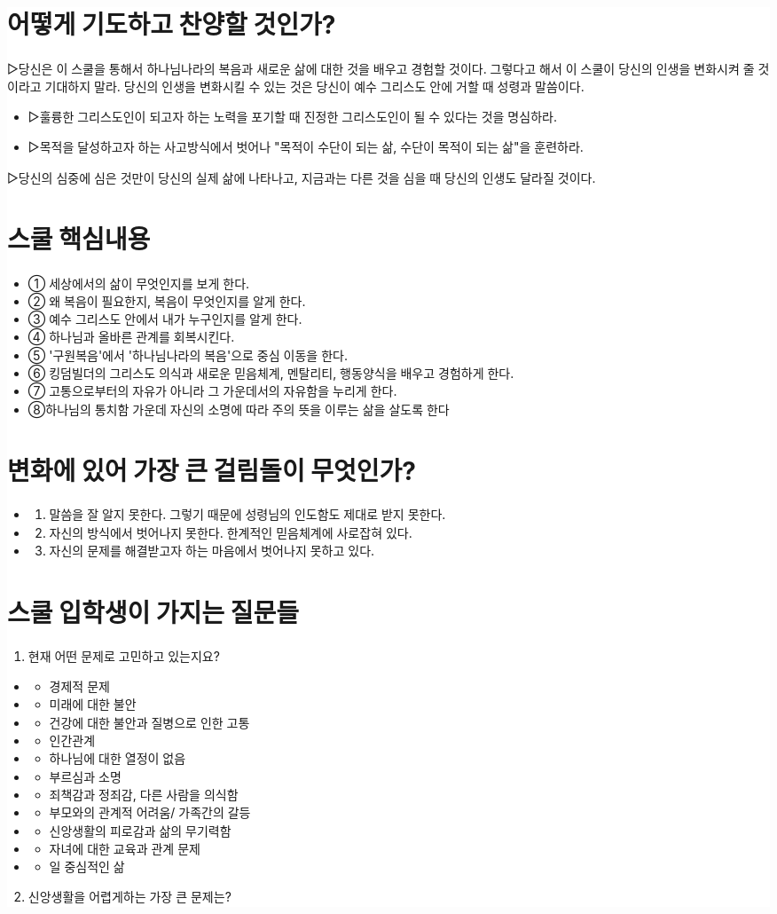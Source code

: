 # 어떻게 기도하고 찬양할 것인가?

▷당신은 이 스쿨을 통해서 하나님나라의 복음과 새로운 삶에 대한 것을 배우고 경험할 것이다. 그렇다고 해서
이 스쿨이 당신의 인생을 변화시켜 줄 것이라고 기대하지 말라. 당신의 인생을 변화시킬 수 있는 것은 당신이
예수 그리스도 안에 거할 때 성령과 말씀이다.

- ▷훌륭한 그리스도인이 되고자 하는 노력을 포기할 때 진정한 그리스도인이 될 수 있다는 것을 명심하라.


- ▷목적을 달성하고자 하는 사고방식에서 벗어나 "목적이 수단이 되는 삶, 수단이 목적이 되는 삶"을 훈련하라.


▷당신의 심중에 심은 것만이 당신의 실제 삶에 나타나고, 지금과는 다른 것을 심을 때 당신의 인생도 달라질
것이다.

# 스쿨 핵심내용

- ① 세상에서의 삶이 무엇인지를 보게 한다.
- ② 왜 복음이 필요한지, 복음이 무엇인지를 알게 한다.
- ③ 예수 그리스도 안에서 내가 누구인지를 알게 한다.
- ④ 하나님과 올바른 관계를 회복시킨다.
- ⑤ '구원복음'에서 '하나님나라의 복음'으로 중심 이동을 한다.
- ⑥ 킹덤빌더의 그리스도 의식과 새로운 믿음체계, 멘탈리티, 행동양식을 배우고 경험하게 한다.
- ⑦ 고통으로부터의 자유가 아니라 그 가운데서의 자유함을 누리게 한다.
- ⑧하나님의 통치함 가운데 자신의 소명에 따라 주의 뜻을 이루는 삶을 살도록 한다


# 변화에 있어 가장 큰 걸림돌이 무엇인가?

- 1) 말씀을 잘 알지 못한다. 그렇기 때문에 성령님의 인도함도 제대로 받지 못한다.
- 2) 자신의 방식에서 벗어나지 못한다. 한계적인 믿음체계에 사로잡혀 있다.
- 3) 자신의 문제를 해결받고자 하는 마음에서 벗어나지 못하고 있다.


# 스쿨 입학생이 가지는 질문들

1) 현재 어떤 문제로 고민하고 있는지요?

- - 경제적 문제
- - 미래에 대한 불안
- - 건강에 대한 불안과 질병으로 인한 고통
- - 인간관계
- - 하나님에 대한 열정이 없음
- - 부르심과 소명
- - 죄책감과 정죄감, 다른 사람을 의식함
- - 부모와의 관계적 어려움/ 가족간의 갈등
- - 신앙생활의 피로감과 삶의 무기력함
- - 자녀에 대한 교육과 관계 문제
- - 일 중심적인 삶


2) 신앙생활을 어렵게하는 가장 큰 문제는?
